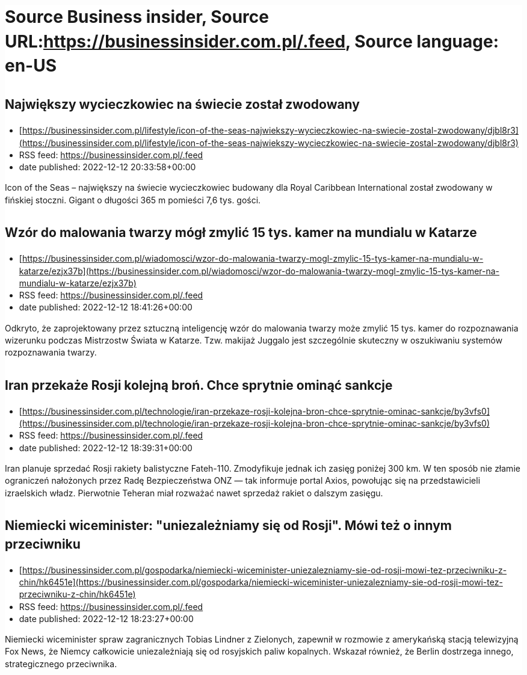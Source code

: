 # Source Business insider, Source URL:https://businessinsider.com.pl/.feed, Source language: en-US

## Największy wycieczkowiec na świecie został zwodowany
 - [https://businessinsider.com.pl/lifestyle/icon-of-the-seas-najwiekszy-wycieczkowiec-na-swiecie-zostal-zwodowany/djbl8r3](https://businessinsider.com.pl/lifestyle/icon-of-the-seas-najwiekszy-wycieczkowiec-na-swiecie-zostal-zwodowany/djbl8r3)
 - RSS feed: https://businessinsider.com.pl/.feed
 - date published: 2022-12-12 20:33:58+00:00

Icon of the Seas – największy na świecie wycieczkowiec budowany dla Royal Caribbean International został zwodowany w fińskiej stoczni. Gigant o długości 365 m pomieści 7,6 tys. gości.

## Wzór do malowania twarzy mógł zmylić 15 tys. kamer na mundialu w Katarze
 - [https://businessinsider.com.pl/wiadomosci/wzor-do-malowania-twarzy-mogl-zmylic-15-tys-kamer-na-mundialu-w-katarze/ezjx37b](https://businessinsider.com.pl/wiadomosci/wzor-do-malowania-twarzy-mogl-zmylic-15-tys-kamer-na-mundialu-w-katarze/ezjx37b)
 - RSS feed: https://businessinsider.com.pl/.feed
 - date published: 2022-12-12 18:41:26+00:00

Odkryto, że zaprojektowany przez sztuczną inteligencję wzór do malowania twarzy może zmylić 15 tys. kamer do rozpoznawania wizerunku podczas Mistrzostw Świata w Katarze. Tzw. makijaż Juggalo jest szczególnie skuteczny w oszukiwaniu systemów rozpoznawania twarzy.

## Iran przekaże Rosji kolejną broń. Chce sprytnie ominąć sankcje
 - [https://businessinsider.com.pl/technologie/iran-przekaze-rosji-kolejna-bron-chce-sprytnie-ominac-sankcje/by3vfs0](https://businessinsider.com.pl/technologie/iran-przekaze-rosji-kolejna-bron-chce-sprytnie-ominac-sankcje/by3vfs0)
 - RSS feed: https://businessinsider.com.pl/.feed
 - date published: 2022-12-12 18:39:31+00:00

Iran planuje sprzedać Rosji rakiety balistyczne Fateh-110. Zmodyfikuje jednak ich zasięg poniżej 300 km. W ten sposób nie złamie ograniczeń nałożonych przez Radę Bezpieczeństwa ONZ — tak informuje portal Axios, powołując się na przedstawicieli izraelskich władz. Pierwotnie Teheran miał rozważać nawet sprzedaż rakiet o dalszym zasięgu.

## Niemiecki wiceminister: "uniezależniamy się od Rosji". Mówi też o innym przeciwniku
 - [https://businessinsider.com.pl/gospodarka/niemiecki-wiceminister-uniezalezniamy-sie-od-rosji-mowi-tez-przeciwniku-z-chin/hk6451e](https://businessinsider.com.pl/gospodarka/niemiecki-wiceminister-uniezalezniamy-sie-od-rosji-mowi-tez-przeciwniku-z-chin/hk6451e)
 - RSS feed: https://businessinsider.com.pl/.feed
 - date published: 2022-12-12 18:23:27+00:00

Niemiecki wiceminister spraw zagranicznych Tobias Lindner z Zielonych, zapewnił w rozmowie z amerykańską stacją telewizyjną Fox News, że Niemcy całkowicie uniezależniają się od rosyjskich paliw kopalnych. Wskazał również, że Berlin dostrzega innego, strategicznego przeciwnika.
